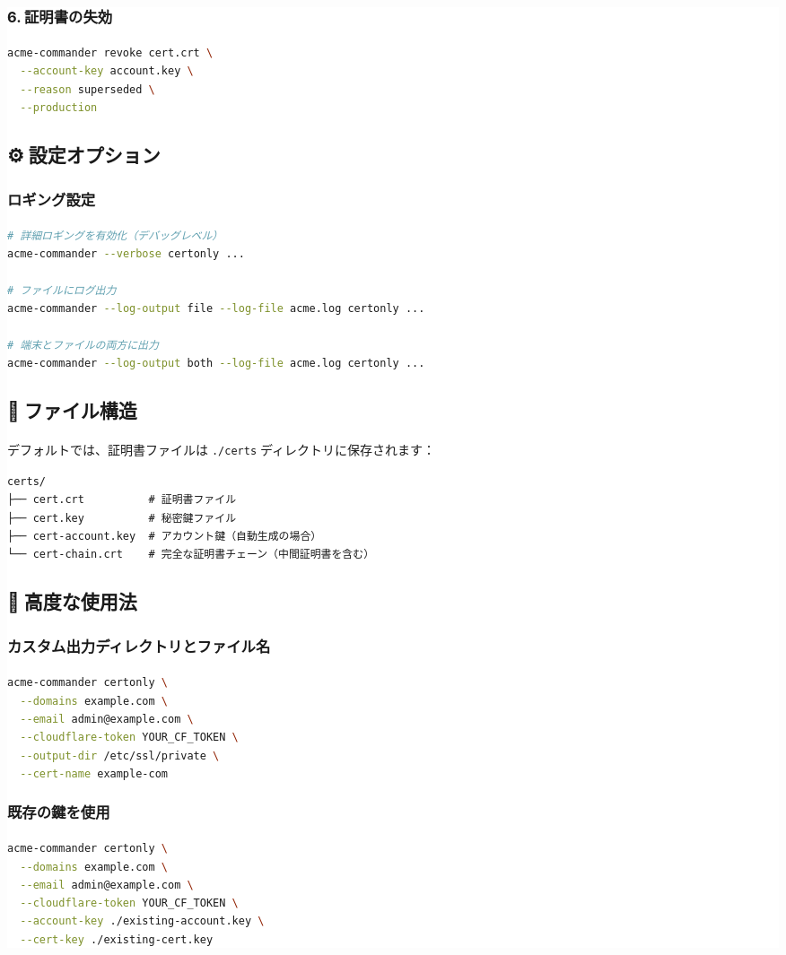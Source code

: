 ### 6. 証明書の失効

```bash
acme-commander revoke cert.crt \
  --account-key account.key \
  --reason superseded \
  --production
```

## ⚙️ 設定オプション

### ロギング設定

```bash
# 詳細ロギングを有効化（デバッグレベル）
acme-commander --verbose certonly ...

# ファイルにログ出力
acme-commander --log-output file --log-file acme.log certonly ...

# 端末とファイルの両方に出力
acme-commander --log-output both --log-file acme.log certonly ...
```

## 📁 ファイル構造

デフォルトでは、証明書ファイルは `./certs` ディレクトリに保存されます：

```
certs/
├── cert.crt          # 証明書ファイル
├── cert.key          # 秘密鍵ファイル
├── cert-account.key  # アカウント鍵（自動生成の場合）
└── cert-chain.crt    # 完全な証明書チェーン（中間証明書を含む）
```

## 🔧 高度な使用法

### カスタム出力ディレクトリとファイル名

```bash
acme-commander certonly \
  --domains example.com \
  --email admin@example.com \
  --cloudflare-token YOUR_CF_TOKEN \
  --output-dir /etc/ssl/private \
  --cert-name example-com
```

### 既存の鍵を使用

```bash
acme-commander certonly \
  --domains example.com \
  --email admin@example.com \
  --cloudflare-token YOUR_CF_TOKEN \
  --account-key ./existing-account.key \
  --cert-key ./existing-cert.key
```
